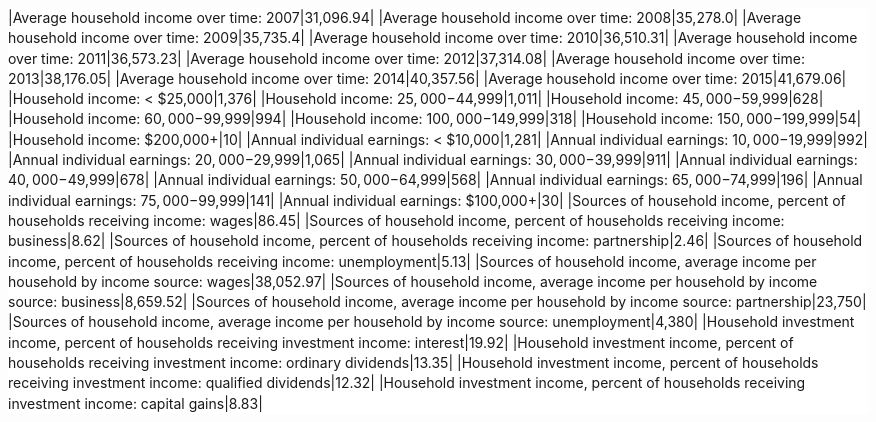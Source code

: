 |Average household income over time: 2007|31,096.94|
|Average household income over time: 2008|35,278.0|
|Average household income over time: 2009|35,735.4|
|Average household income over time: 2010|36,510.31|
|Average household income over time: 2011|36,573.23|
|Average household income over time: 2012|37,314.08|
|Average household income over time: 2013|38,176.05|
|Average household income over time: 2014|40,357.56|
|Average household income over time: 2015|41,679.06|
|Household income: < $25,000|1,376|
|Household income: $25,000-$44,999|1,011|
|Household income: $45,000-$59,999|628|
|Household income: $60,000-$99,999|994|
|Household income: $100,000-$149,999|318|
|Household income: $150,000-$199,999|54|
|Household income: $200,000+|10|
|Annual individual earnings: < $10,000|1,281|
|Annual individual earnings: $10,000-$19,999|992|
|Annual individual earnings: $20,000-$29,999|1,065|
|Annual individual earnings: $30,000-$39,999|911|
|Annual individual earnings: $40,000-$49,999|678|
|Annual individual earnings: $50,000-$64,999|568|
|Annual individual earnings: $65,000-$74,999|196|
|Annual individual earnings: $75,000-$99,999|141|
|Annual individual earnings: $100,000+|30|
|Sources of household income, percent of households receiving income: wages|86.45|
|Sources of household income, percent of households receiving income: business|8.62|
|Sources of household income, percent of households receiving income: partnership|2.46|
|Sources of household income, percent of households receiving income: unemployment|5.13|
|Sources of household income, average income per household by income source: wages|38,052.97|
|Sources of household income, average income per household by income source: business|8,659.52|
|Sources of household income, average income per household by income source: partnership|23,750|
|Sources of household income, average income per household by income source: unemployment|4,380|
|Household investment income, percent of households receiving investment income: interest|19.92|
|Household investment income, percent of households receiving investment income: ordinary dividends|13.35|
|Household investment income, percent of households receiving investment income: qualified dividends|12.32|
|Household investment income, percent of households receiving investment income: capital gains|8.83|